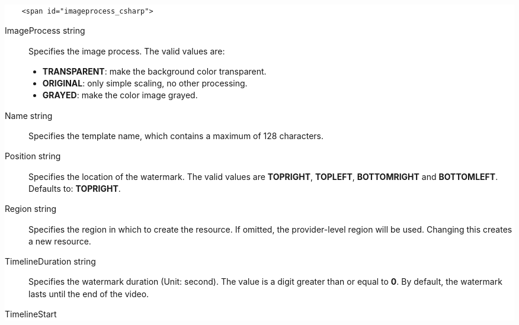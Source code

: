         <span id="imageprocess_csharp">
<a data-swiftype-name="resource-property" data-swiftype-type="text" href="#imageprocess_csharp" style="color: inherit; text-decoration: inherit;">Image<wbr>Process</a>
</span>
        <span class="property-indicator"></span>
        <span class="property-type">string</span>
    </dt>
    <dd><p>Specifies the image process. The valid values are:</p>
<ul>
<li><strong>TRANSPARENT</strong>: make the background color transparent.</li>
<li><strong>ORIGINAL</strong>: only simple scaling, no other processing.</li>
<li><strong>GRAYED</strong>: make the color image grayed.</li>
</ul>
</dd><dt class="property-optional"
            title="Optional">
        <span id="name_csharp">
<a data-swiftype-name="resource-property" data-swiftype-type="text" href="#name_csharp" style="color: inherit; text-decoration: inherit;">Name</a>
</span>
        <span class="property-indicator"></span>
        <span class="property-type">string</span>
    </dt>
    <dd><p>Specifies the template name, which contains a maximum of 128 characters.</p>
</dd><dt class="property-optional"
            title="Optional">
        <span id="position_csharp">
<a data-swiftype-name="resource-property" data-swiftype-type="text" href="#position_csharp" style="color: inherit; text-decoration: inherit;">Position</a>
</span>
        <span class="property-indicator"></span>
        <span class="property-type">string</span>
    </dt>
    <dd><p>Specifies the location of the watermark. The valid values are <strong>TOPRIGHT</strong>,
<strong>TOPLEFT</strong>, <strong>BOTTOMRIGHT</strong> and <strong>BOTTOMLEFT</strong>. Defaults to: <strong>TOPRIGHT</strong>.</p>
</dd><dt class="property-optional property-replacement"
            title="Optional">
        <span id="region_csharp">
<a data-swiftype-name="resource-property" data-swiftype-type="text" href="#region_csharp" style="color: inherit; text-decoration: inherit;">Region</a>
</span>
        <span class="property-indicator"></span>
        <span class="property-type">string</span>
    </dt>
    <dd><p>Specifies the region in which to create the resource. If omitted, the
provider-level region will be used. Changing this creates a new resource.</p>
</dd><dt class="property-optional"
            title="Optional">
        <span id="timelineduration_csharp">
<a data-swiftype-name="resource-property" data-swiftype-type="text" href="#timelineduration_csharp" style="color: inherit; text-decoration: inherit;">Timeline<wbr>Duration</a>
</span>
        <span class="property-indicator"></span>
        <span class="property-type">string</span>
    </dt>
    <dd><p>Specifies the watermark duration (Unit: second). The value is a digit
greater than or equal to <strong>0</strong>. By default, the watermark lasts until the end of the video.</p>
</dd><dt class="property-optional"
            title="Optional">
        <span id="timelinestart_csharp">
<a data-swiftype-name="resource-property" data-swiftype-type="text" href="#timelinestart_csharp" style="color: inherit; text-decoration: inherit;">Timeline<wbr>Start</a>
</span>